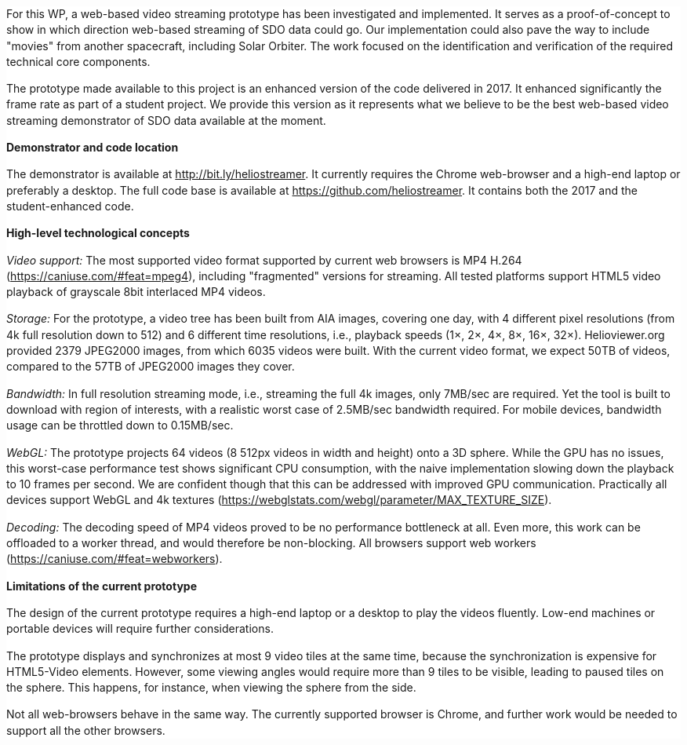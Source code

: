 For this WP, a web-based video streaming prototype has been investigated and implemented. It serves as a proof-of-concept to show in which direction web-based streaming of SDO data could go. Our implementation could also pave the way to include "movies" from another spacecraft, including Solar Orbiter. The work focused on the identification and verification of the required technical core components.

The prototype made available to this project is an enhanced version of the code delivered in 2017. It enhanced significantly the frame rate as part of a student project. We provide this version as it represents what we believe to be the best web-based video streaming demonstrator of SDO data available at the moment.

**Demonstrator and code location**

The demonstrator is available at <http://bit.ly/heliostreamer>. It currently requires the Chrome web-browser and a high-end laptop or preferably a desktop. The full code base is available at <https://github.com/heliostreamer>. It contains both the 2017 and the student-enhanced code.

**High-level technological concepts**

*Video support:* The most supported video format supported by current web browsers is MP4 H.264 (<https://caniuse.com/#feat=mpeg4>), including "fragmented" versions for streaming. All tested platforms support HTML5 video playback of grayscale 8bit interlaced MP4 videos.

*Storage:* For the prototype, a video tree has been built from AIA images, covering one day, with 4 different pixel resolutions (from 4k full resolution down to 512) and 6 different time resolutions, i.e., playback speeds (1×, 2×, 4×, 8×, 16×, 32×). Helioviewer.org provided 2379 JPEG2000 images, from which 6035 videos were built. With the current video format, we expect 50TB of videos, compared to the 57TB of JPEG2000 images they cover.

*Bandwidth:* In full resolution streaming mode, i.e., streaming the full 4k images, only 7MB/sec are required. Yet the tool is built to download with region of interests, with a realistic worst case of 2.5MB/sec bandwidth required. For mobile devices, bandwidth usage can be throttled down to 0.15MB/sec.

*WebGL:* The prototype projects 64 videos (8 512px videos in width and height) onto a 3D sphere. While the GPU has no issues, this worst-case performance test shows significant CPU consumption, with the naive implementation slowing down the playback to 10 frames per second. We are confident though that this can be addressed with improved GPU communication. Practically all devices support WebGL and 4k textures (<https://webglstats.com/webgl/parameter/MAX_TEXTURE_SIZE>).

*Decoding:* The decoding speed of MP4 videos proved to be no performance bottleneck at all. Even more, this work can be offloaded to a worker thread, and would therefore be non-blocking. All browsers support web workers (<https://caniuse.com/#feat=webworkers>).

**Limitations of the current prototype**

The design of the current prototype requires a high-end laptop or a desktop to play the videos fluently. Low-end machines or portable devices will require further considerations.

The prototype displays and synchronizes at most 9 video tiles at the same time, because the synchronization is expensive for HTML5-Video elements. However, some viewing angles would require more than 9 tiles to be visible, leading to paused tiles on the sphere. This happens, for instance, when viewing the sphere from the side.

Not all web-browsers behave in the same way. The currently supported browser is Chrome, and further work would be needed to support all the other browsers.
